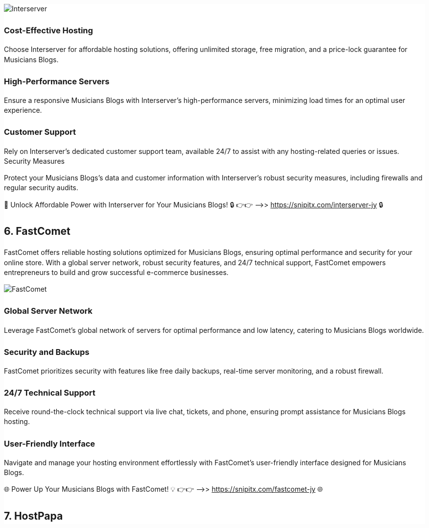 ![Interserver](https://i.imgur.com/OM5dOEW.jpeg "Interserver Hosting")

### Cost-Effective Hosting
Choose Interserver for affordable hosting solutions, offering unlimited storage, free migration, and a price-lock guarantee for Musicians Blogs.

### High-Performance Servers
Ensure a responsive Musicians Blogs with Interserver’s high-performance servers, minimizing load times for an optimal user experience.

### Customer Support
Rely on Interserver’s dedicated customer support team, available 24/7 to assist with any hosting-related queries or issues.
Security Measures

Protect your Musicians Blogs’s data and customer information with Interserver’s robust security measures, including firewalls and regular security audits.

💸 Unlock Affordable Power with Interserver for Your Musicians Blogs! 🔒
👉👉 -->> https://snipitx.com/interserver-jy 🔒

## 6. FastComet

FastComet offers reliable hosting solutions optimized for Musicians Blogs, ensuring optimal performance and security for your online store. With a global server network, robust security features, and 24/7 technical support, FastComet empowers entrepreneurs to build and grow successful e-commerce businesses.

![FastComet](https://i.imgur.com/7qgXuWp.png "FastComet Hosting")

### Global Server Network
Leverage FastComet’s global network of servers for optimal performance and low latency, catering to Musicians Blogs worldwide.

### Security and Backups
FastComet prioritizes security with features like free daily backups, real-time server monitoring, and a robust firewall.

### 24/7 Technical Support
Receive round-the-clock technical support via live chat, tickets, and phone, ensuring prompt assistance for Musicians Blogs hosting.

### User-Friendly Interface
Navigate and manage your hosting environment effortlessly with FastComet’s user-friendly interface designed for Musicians Blogs.

🌐 Power Up Your Musicians Blogs with FastComet! 💡
👉👉 -->> https://snipitx.com/fastcomet-jy 🌐

## 7. HostPapa
